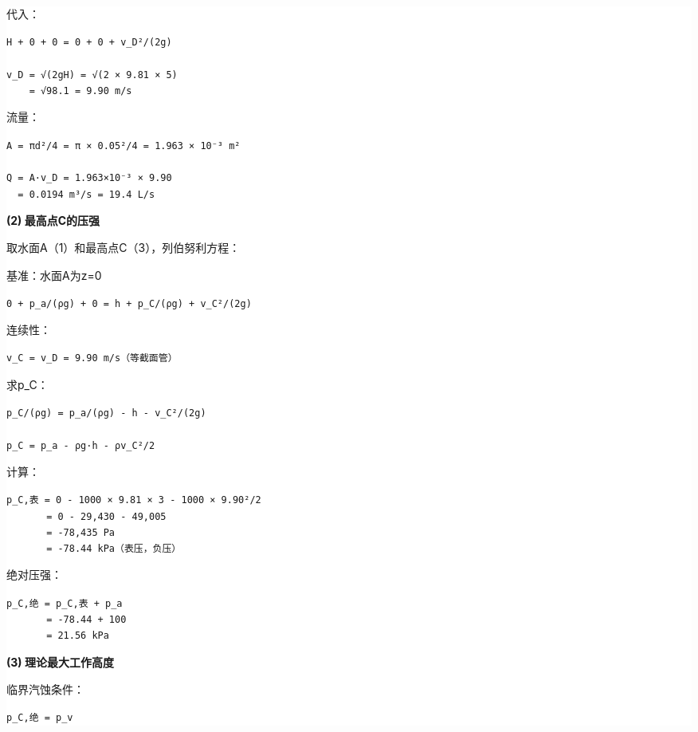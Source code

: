 代入：
```
H + 0 + 0 = 0 + 0 + v_D²/(2g)

v_D = √(2gH) = √(2 × 9.81 × 5)
    = √98.1 = 9.90 m/s
```

流量：
```
A = πd²/4 = π × 0.05²/4 = 1.963 × 10⁻³ m²

Q = A·v_D = 1.963×10⁻³ × 9.90
  = 0.0194 m³/s = 19.4 L/s
```

**(2) 最高点C的压强**

取水面A（1）和最高点C（3），列伯努利方程：

基准：水面A为z=0
```
0 + p_a/(ρg) + 0 = h + p_C/(ρg) + v_C²/(2g)
```

连续性：
```
v_C = v_D = 9.90 m/s（等截面管）
```

求p_C：
```
p_C/(ρg) = p_a/(ρg) - h - v_C²/(2g)

p_C = p_a - ρg·h - ρv_C²/2
```

计算：
```
p_C,表 = 0 - 1000 × 9.81 × 3 - 1000 × 9.90²/2
       = 0 - 29,430 - 49,005
       = -78,435 Pa
       = -78.44 kPa（表压，负压）
```

绝对压强：
```
p_C,绝 = p_C,表 + p_a
       = -78.44 + 100
       = 21.56 kPa
```

**(3) 理论最大工作高度**

临界汽蚀条件：
```
p_C,绝 = p_v
```
